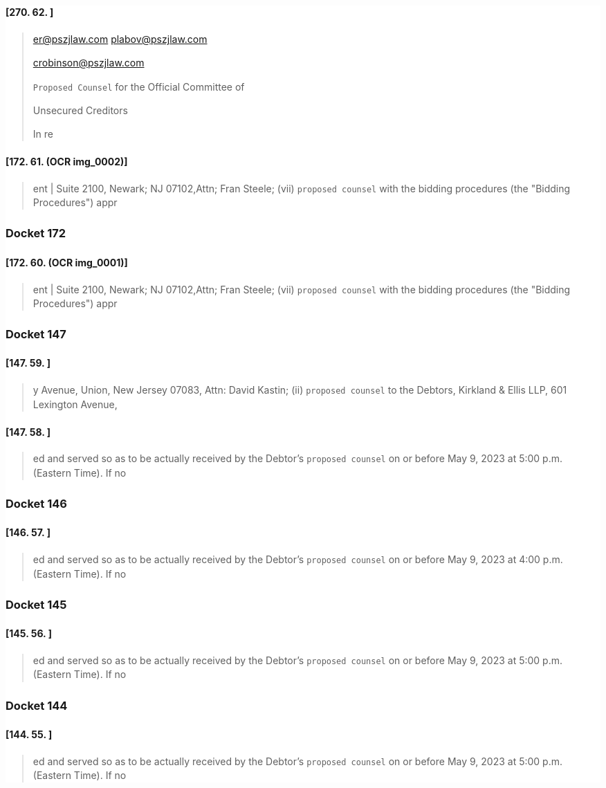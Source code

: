 #### [270. 62. ]
> er@pszjlaw.com plabov@pszjlaw.com 
> 
> crobinson@pszjlaw.com 
> 
>  
> 
> `Proposed Counsel` for the Official Committee of 
> 
> Unsecured Creditors 
> 
>  
> 
> In re

#### [172. 61. (OCR img_0002)]
> ent | Suite 2100, Newark; NJ 07102,Attn; Fran Steele; \(vii\) `proposed counsel` with the bidding procedures \(the "Bidding Procedures"\) appr

### Docket 172

#### [172. 60. (OCR img_0001)]
> ent | Suite 2100, Newark; NJ 07102,Attn; Fran Steele; \(vii\) `proposed counsel` with the bidding procedures \(the "Bidding Procedures"\) appr

### Docket 147

#### [147. 59. ]
> y Avenue, Union, New Jersey 07083, Attn: David Kastin; \(ii\) `proposed counsel` to the Debtors, Kirkland & Ellis LLP, 601 Lexington Avenue,

#### [147. 58. ]
> ed and served so as to be actually received by the Debtor’s `proposed counsel` on or before May 9, 2023 at 5:00 p.m. \(Eastern Time\). If no

### Docket 146

#### [146. 57. ]
> ed and served so as to be actually received by the Debtor’s `proposed counsel` on or before May 9, 2023 at 4:00 p.m. \(Eastern Time\). If no

### Docket 145

#### [145. 56. ]
> ed and served so as to be actually received by the Debtor’s `proposed counsel` on or before May 9, 2023 at 5:00 p.m. \(Eastern Time\). If no

### Docket 144

#### [144. 55. ]
> ed and served so as to be actually received by the Debtor’s `proposed counsel` on or before May 9, 2023 at 5:00 p.m. \(Eastern Time\). If no
